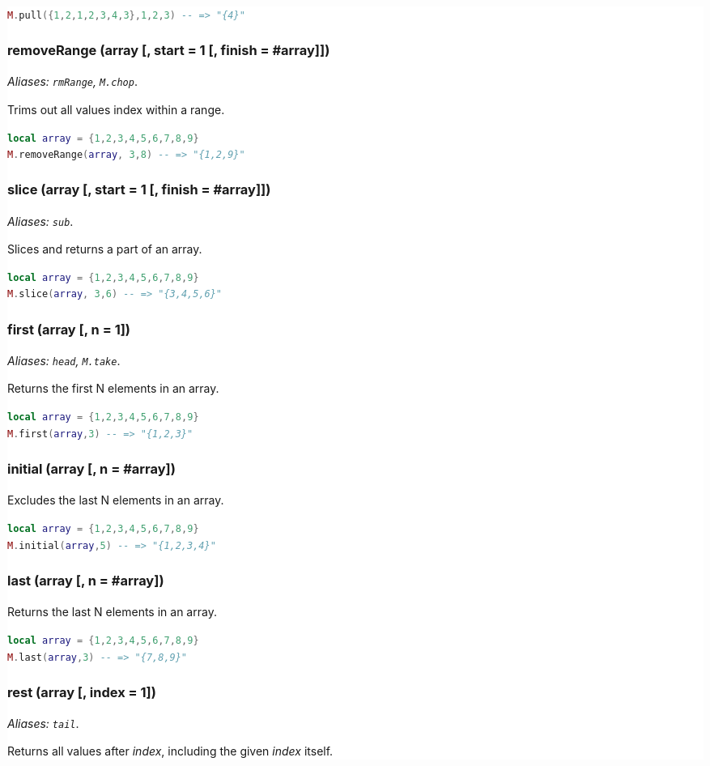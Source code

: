 ```lua
M.pull({1,2,1,2,3,4,3},1,2,3) -- => "{4}"
````

### removeRange (array [, start = 1 [, finish = #array]])
*Aliases: `rmRange`, `M.chop`*.

Trims out all values index within a range.

```lua
local array = {1,2,3,4,5,6,7,8,9}
M.removeRange(array, 3,8) -- => "{1,2,9}"
````

### slice (array [, start = 1 [, finish = #array]])
*Aliases: `sub`*.

Slices and returns a part of an array.

```lua
local array = {1,2,3,4,5,6,7,8,9}
M.slice(array, 3,6) -- => "{3,4,5,6}"
````

### first (array [, n = 1])
*Aliases: `head`, `M.take`*.

Returns the first N elements in an array.

```lua
local array = {1,2,3,4,5,6,7,8,9}
M.first(array,3) -- => "{1,2,3}"
````

### initial (array [, n = #array])

Excludes the last N elements in an array.

```lua
local array = {1,2,3,4,5,6,7,8,9}
M.initial(array,5) -- => "{1,2,3,4}"
````

### last (array [, n = #array])

Returns the last N elements in an array.

```lua
local array = {1,2,3,4,5,6,7,8,9}
M.last(array,3) -- => "{7,8,9}"
````

### rest (array [, index = 1])
*Aliases: `tail`*.

Returns all values after *index*, including the given *index* itself.
